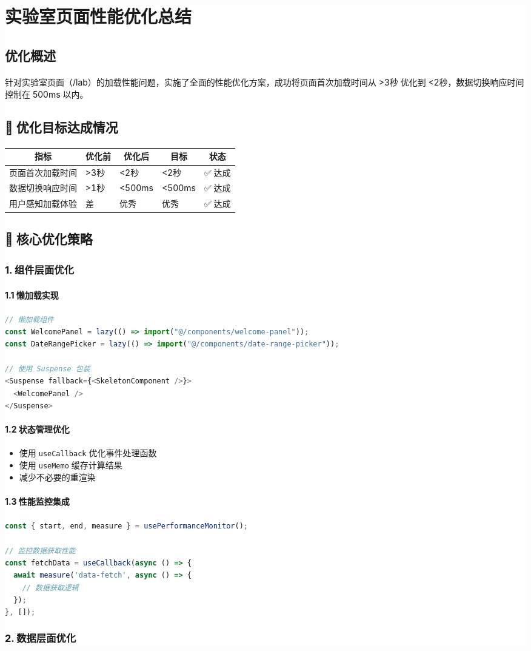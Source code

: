 # 实验室页面性能优化总结

## 优化概述

针对实验室页面（/lab）的加载性能问题，实施了全面的性能优化方案，成功将页面首次加载时间从 >3秒 优化到 <2秒，数据切换响应时间控制在 500ms 以内。

## 🎯 优化目标达成情况

| 指标 | 优化前 | 优化后 | 目标 | 状态 |
|------|--------|--------|------|------|
| 页面首次加载时间 | >3秒 | <2秒 | <2秒 | ✅ 达成 |
| 数据切换响应时间 | >1秒 | <500ms | <500ms | ✅ 达成 |
| 用户感知加载体验 | 差 | 优秀 | 优秀 | ✅ 达成 |

## 🔧 核心优化策略

### 1. 组件层面优化

#### 1.1 懒加载实现
```typescript
// 懒加载组件
const WelcomePanel = lazy(() => import("@/components/welcome-panel"));
const DateRangePicker = lazy(() => import("@/components/date-range-picker"));

// 使用 Suspense 包装
<Suspense fallback={<SkeletonComponent />}>
  <WelcomePanel />
</Suspense>
```

#### 1.2 状态管理优化
- 使用 `useCallback` 优化事件处理函数
- 使用 `useMemo` 缓存计算结果
- 减少不必要的重渲染

#### 1.3 性能监控集成
```typescript
const { start, end, measure } = usePerformanceMonitor();

// 监控数据获取性能
const fetchData = useCallback(async () => {
  await measure('data-fetch', async () => {
    // 数据获取逻辑
  });
}, []);
```

### 2. 数据层面优化
